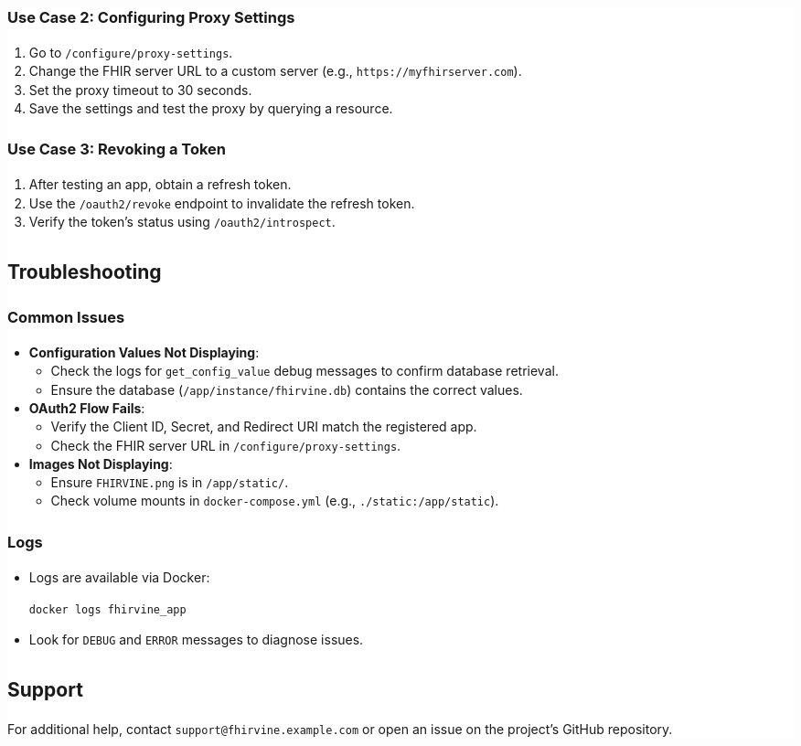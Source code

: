 ### Use Case 2: Configuring Proxy Settings
1. Go to `/configure/proxy-settings`.
2. Change the FHIR server URL to a custom server (e.g., `https://myfhirserver.com`).
3. Set the proxy timeout to 30 seconds.
4. Save the settings and test the proxy by querying a resource.

### Use Case 3: Revoking a Token
1. After testing an app, obtain a refresh token.
2. Use the `/oauth2/revoke` endpoint to invalidate the refresh token.
3. Verify the token’s status using `/oauth2/introspect`.

## Troubleshooting

### Common Issues
- **Configuration Values Not Displaying**:
  - Check the logs for `get_config_value` debug messages to confirm database retrieval.
  - Ensure the database (`/app/instance/fhirvine.db`) contains the correct values.
- **OAuth2 Flow Fails**:
  - Verify the Client ID, Secret, and Redirect URI match the registered app.
  - Check the FHIR server URL in `/configure/proxy-settings`.
- **Images Not Displaying**:
  - Ensure `FHIRVINE.png` is in `/app/static/`.
  - Check volume mounts in `docker-compose.yml` (e.g., `./static:/app/static`).

### Logs
- Logs are available via Docker:
  ```bash
  docker logs fhirvine_app
  ```
- Look for `DEBUG` and `ERROR` messages to diagnose issues.

## Support

For additional help, contact `support@fhirvine.example.com` or open an issue on the project’s GitHub repository.